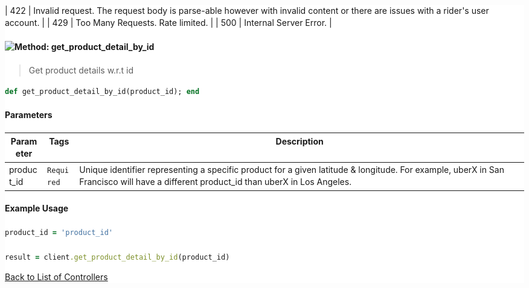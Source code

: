 | 422 | Invalid request. The request body is parse-able however with invalid content or there are issues with a rider's user account. |
| 429 | Too Many Requests. Rate limited. |
| 500 | Internal Server Error. |



#### <a name="get_product_detail_by_id"></a>![Method: ](http://apidocs.io/img/method.png ".APIController.get_product_detail_by_id") get_product_detail_by_id

> Get product details w.r.t id


```ruby
def get_product_detail_by_id(product_id); end
```

#### Parameters

| Parameter | Tags | Description |
|-----------|------|-------------|
| product_id |  ``` Required ```  | Unique identifier representing a specific product for a given latitude & longitude. For example, uberX in San Francisco will have a different product_id than uberX in Los Angeles. |


#### Example Usage

```ruby
product_id = 'product_id'

result = client.get_product_detail_by_id(product_id)

```


[Back to List of Controllers](#list_of_controllers)



